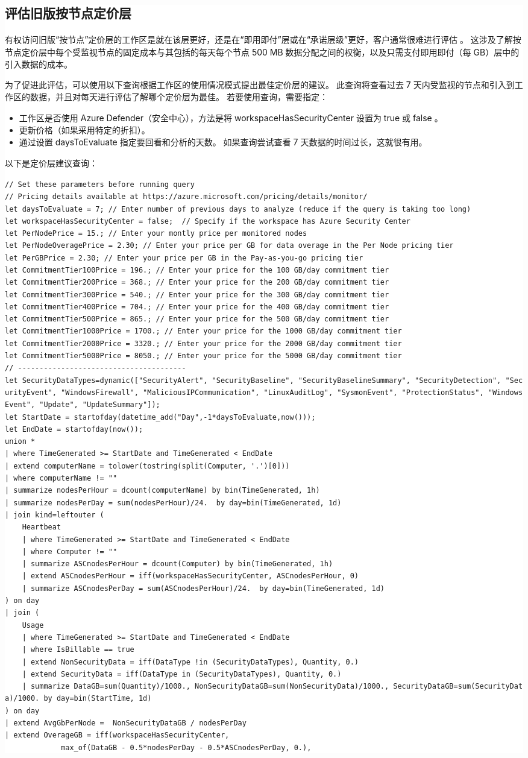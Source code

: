 ## <a name="evaluating-the-legacy-per-node-pricing-tier"></a>评估旧版按节点定价层

有权访问旧版“按节点”定价层的工作区是就在该层更好，还是在“即用即付”层或在“承诺层级”更好，客户通常很难进行评估  。  这涉及了解按节点定价层中每个受监视节点的固定成本与其包括的每天每个节点 500 MB 数据分配之间的权衡，以及只需支付即用即付（每 GB）层中的引入数据的成本。 

为了促进此评估，可以使用以下查询根据工作区的使用情况模式提出最佳定价层的建议。 此查询将查看过去 7 天内受监视的节点和引入到工作区的数据，并且对每天进行评估了解哪个定价层为最佳。 若要使用查询，需要指定：

- 工作区是否使用 Azure Defender（安全中心），方法是将 workspaceHasSecurityCenter 设置为 true 或 false  。 
- 更新价格（如果采用特定的折扣）。
- 通过设置 daysToEvaluate 指定要回看和分析的天数。 如果查询尝试查看 7 天数据的时间过长，这就很有用。 

以下是定价层建议查询：

```kusto
// Set these parameters before running query
// Pricing details available at https://azure.microsoft.com/pricing/details/monitor/
let daysToEvaluate = 7; // Enter number of previous days to analyze (reduce if the query is taking too long)
let workspaceHasSecurityCenter = false;  // Specify if the workspace has Azure Security Center
let PerNodePrice = 15.; // Enter your montly price per monitored nodes
let PerNodeOveragePrice = 2.30; // Enter your price per GB for data overage in the Per Node pricing tier
let PerGBPrice = 2.30; // Enter your price per GB in the Pay-as-you-go pricing tier
let CommitmentTier100Price = 196.; // Enter your price for the 100 GB/day commitment tier
let CommitmentTier200Price = 368.; // Enter your price for the 200 GB/day commitment tier
let CommitmentTier300Price = 540.; // Enter your price for the 300 GB/day commitment tier
let CommitmentTier400Price = 704.; // Enter your price for the 400 GB/day commitment tier
let CommitmentTier500Price = 865.; // Enter your price for the 500 GB/day commitment tier
let CommitmentTier1000Price = 1700.; // Enter your price for the 1000 GB/day commitment tier
let CommitmentTier2000Price = 3320.; // Enter your price for the 2000 GB/day commitment tier
let CommitmentTier5000Price = 8050.; // Enter your price for the 5000 GB/day commitment tier
// ---------------------------------------
let SecurityDataTypes=dynamic(["SecurityAlert", "SecurityBaseline", "SecurityBaselineSummary", "SecurityDetection", "SecurityEvent", "WindowsFirewall", "MaliciousIPCommunication", "LinuxAuditLog", "SysmonEvent", "ProtectionStatus", "WindowsEvent", "Update", "UpdateSummary"]);
let StartDate = startofday(datetime_add("Day",-1*daysToEvaluate,now()));
let EndDate = startofday(now());
union * 
| where TimeGenerated >= StartDate and TimeGenerated < EndDate
| extend computerName = tolower(tostring(split(Computer, '.')[0]))
| where computerName != ""
| summarize nodesPerHour = dcount(computerName) by bin(TimeGenerated, 1h)  
| summarize nodesPerDay = sum(nodesPerHour)/24.  by day=bin(TimeGenerated, 1d)  
| join kind=leftouter (
    Heartbeat 
    | where TimeGenerated >= StartDate and TimeGenerated < EndDate
    | where Computer != ""
    | summarize ASCnodesPerHour = dcount(Computer) by bin(TimeGenerated, 1h) 
    | extend ASCnodesPerHour = iff(workspaceHasSecurityCenter, ASCnodesPerHour, 0)
    | summarize ASCnodesPerDay = sum(ASCnodesPerHour)/24.  by day=bin(TimeGenerated, 1d)   
) on day
| join (
    Usage 
    | where TimeGenerated >= StartDate and TimeGenerated < EndDate
    | where IsBillable == true
    | extend NonSecurityData = iff(DataType !in (SecurityDataTypes), Quantity, 0.)
    | extend SecurityData = iff(DataType in (SecurityDataTypes), Quantity, 0.)
    | summarize DataGB=sum(Quantity)/1000., NonSecurityDataGB=sum(NonSecurityData)/1000., SecurityDataGB=sum(SecurityData)/1000. by day=bin(StartTime, 1d)  
) on day
| extend AvgGbPerNode =  NonSecurityDataGB / nodesPerDay
| extend OverageGB = iff(workspaceHasSecurityCenter, 
             max_of(DataGB - 0.5*nodesPerDay - 0.5*ASCnodesPerDay, 0.), 
```